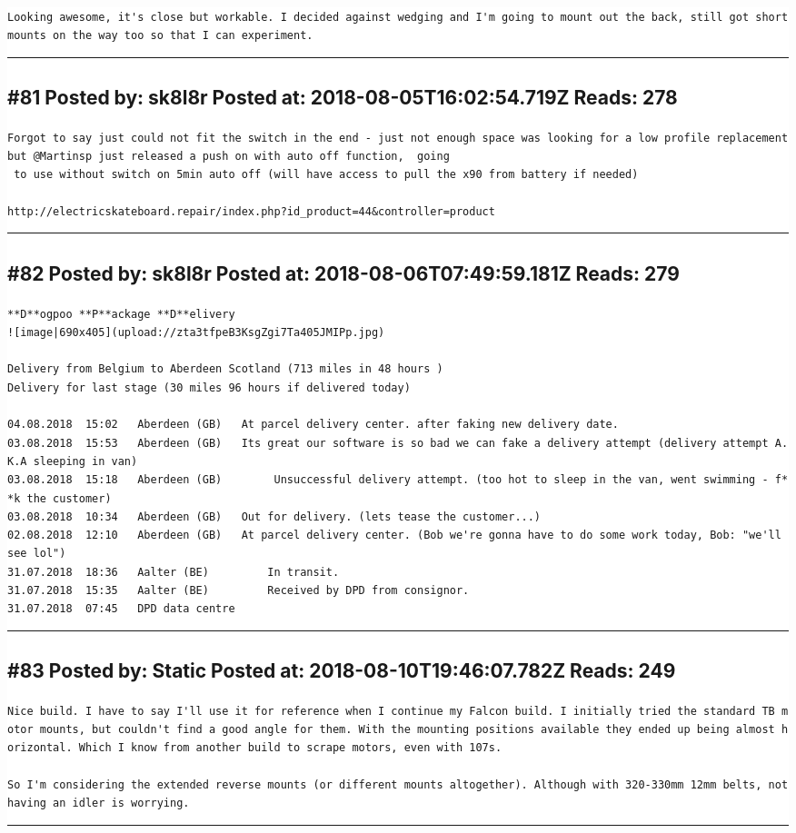 ```
Looking awesome, it's close but workable. I decided against wedging and I'm going to mount out the back, still got short mounts on the way too so that I can experiment.
```

---
## \#81 Posted by: sk8l8r Posted at: 2018-08-05T16:02:54.719Z Reads: 278

```
Forgot to say just could not fit the switch in the end - just not enough space was looking for a low profile replacement but @Martinsp just released a push on with auto off function,  going 
 to use without switch on 5min auto off (will have access to pull the x90 from battery if needed) 

http://electricskateboard.repair/index.php?id_product=44&controller=product
```

---
## \#82 Posted by: sk8l8r Posted at: 2018-08-06T07:49:59.181Z Reads: 279

```
**D**ogpoo **P**ackage **D**elivery 
![image|690x405](upload://zta3tfpeB3KsgZgi7Ta405JMIPp.jpg)

Delivery from Belgium to Aberdeen Scotland (713 miles in 48 hours )
Delivery for last stage (30 miles 96 hours if delivered today)  

04.08.2018	15:02	Aberdeen (GB)	At parcel delivery center. after faking new delivery date. 
03.08.2018	15:53	Aberdeen (GB)	Its great our software is so bad we can fake a delivery attempt (delivery attempt A.K.A sleeping in van) 
03.08.2018	15:18	Aberdeen (GB)        Unsuccessful delivery attempt. (too hot to sleep in the van, went swimming - f**k the customer) 
03.08.2018	10:34	Aberdeen (GB)	Out for delivery. (lets tease the customer...) 
02.08.2018	12:10	Aberdeen (GB)	At parcel delivery center. (Bob we're gonna have to do some work today, Bob: "we'll see lol")
31.07.2018	18:36	Aalter (BE)	        In transit.
31.07.2018	15:35	Aalter (BE)	        Received by DPD from consignor.
31.07.2018	07:45	DPD data centre
```

---
## \#83 Posted by: Static Posted at: 2018-08-10T19:46:07.782Z Reads: 249

```
Nice build. I have to say I'll use it for reference when I continue my Falcon build. I initially tried the standard TB motor mounts, but couldn't find a good angle for them. With the mounting positions available they ended up being almost horizontal. Which I know from another build to scrape motors, even with 107s. 

So I'm considering the extended reverse mounts (or different mounts altogether). Although with 320-330mm 12mm belts, not having an idler is worrying.
```

---